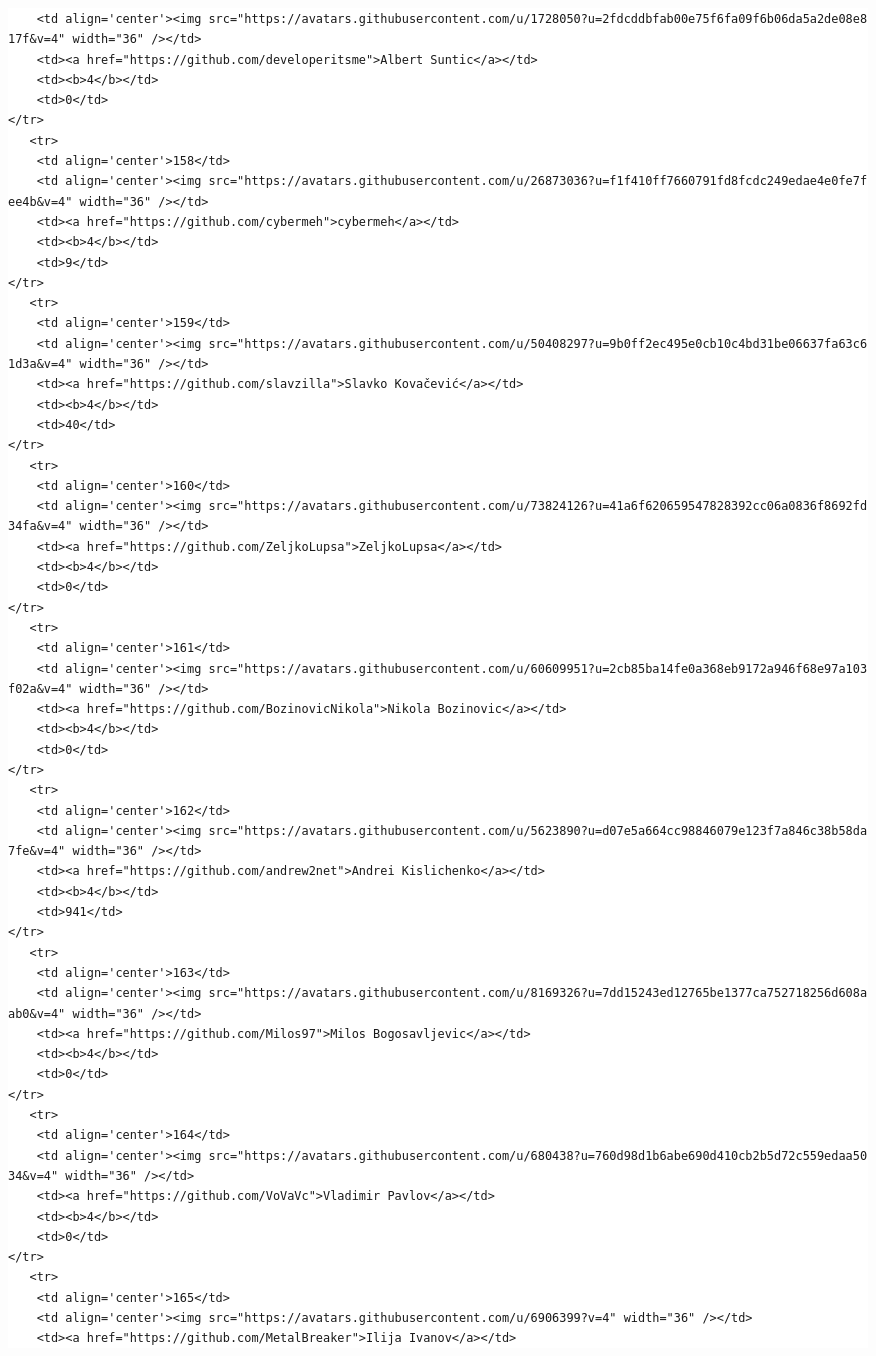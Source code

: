        <td align='center'><img src="https://avatars.githubusercontent.com/u/1728050?u=2fdcddbfab00e75f6fa09f6b06da5a2de08e817f&v=4" width="36" /></td>
        <td><a href="https://github.com/developeritsme">Albert Suntic</a></td>
        <td><b>4</b></td>
        <td>0</td>
    </tr>
       <tr>
        <td align='center'>158</td>
        <td align='center'><img src="https://avatars.githubusercontent.com/u/26873036?u=f1f410ff7660791fd8fcdc249edae4e0fe7fee4b&v=4" width="36" /></td>
        <td><a href="https://github.com/cybermeh">cybermeh</a></td>
        <td><b>4</b></td>
        <td>9</td>
    </tr>
       <tr>
        <td align='center'>159</td>
        <td align='center'><img src="https://avatars.githubusercontent.com/u/50408297?u=9b0ff2ec495e0cb10c4bd31be06637fa63c61d3a&v=4" width="36" /></td>
        <td><a href="https://github.com/slavzilla">Slavko Kovačević</a></td>
        <td><b>4</b></td>
        <td>40</td>
    </tr>
       <tr>
        <td align='center'>160</td>
        <td align='center'><img src="https://avatars.githubusercontent.com/u/73824126?u=41a6f620659547828392cc06a0836f8692fd34fa&v=4" width="36" /></td>
        <td><a href="https://github.com/ZeljkoLupsa">ZeljkoLupsa</a></td>
        <td><b>4</b></td>
        <td>0</td>
    </tr>
       <tr>
        <td align='center'>161</td>
        <td align='center'><img src="https://avatars.githubusercontent.com/u/60609951?u=2cb85ba14fe0a368eb9172a946f68e97a103f02a&v=4" width="36" /></td>
        <td><a href="https://github.com/BozinovicNikola">Nikola Bozinovic</a></td>
        <td><b>4</b></td>
        <td>0</td>
    </tr>
       <tr>
        <td align='center'>162</td>
        <td align='center'><img src="https://avatars.githubusercontent.com/u/5623890?u=d07e5a664cc98846079e123f7a846c38b58da7fe&v=4" width="36" /></td>
        <td><a href="https://github.com/andrew2net">Andrei Kislichenko</a></td>
        <td><b>4</b></td>
        <td>941</td>
    </tr>
       <tr>
        <td align='center'>163</td>
        <td align='center'><img src="https://avatars.githubusercontent.com/u/8169326?u=7dd15243ed12765be1377ca752718256d608aab0&v=4" width="36" /></td>
        <td><a href="https://github.com/Milos97">Milos Bogosavljevic</a></td>
        <td><b>4</b></td>
        <td>0</td>
    </tr>
       <tr>
        <td align='center'>164</td>
        <td align='center'><img src="https://avatars.githubusercontent.com/u/680438?u=760d98d1b6abe690d410cb2b5d72c559edaa5034&v=4" width="36" /></td>
        <td><a href="https://github.com/VoVaVc">Vladimir Pavlov</a></td>
        <td><b>4</b></td>
        <td>0</td>
    </tr>
       <tr>
        <td align='center'>165</td>
        <td align='center'><img src="https://avatars.githubusercontent.com/u/6906399?v=4" width="36" /></td>
        <td><a href="https://github.com/MetalBreaker">Ilija Ivanov</a></td>